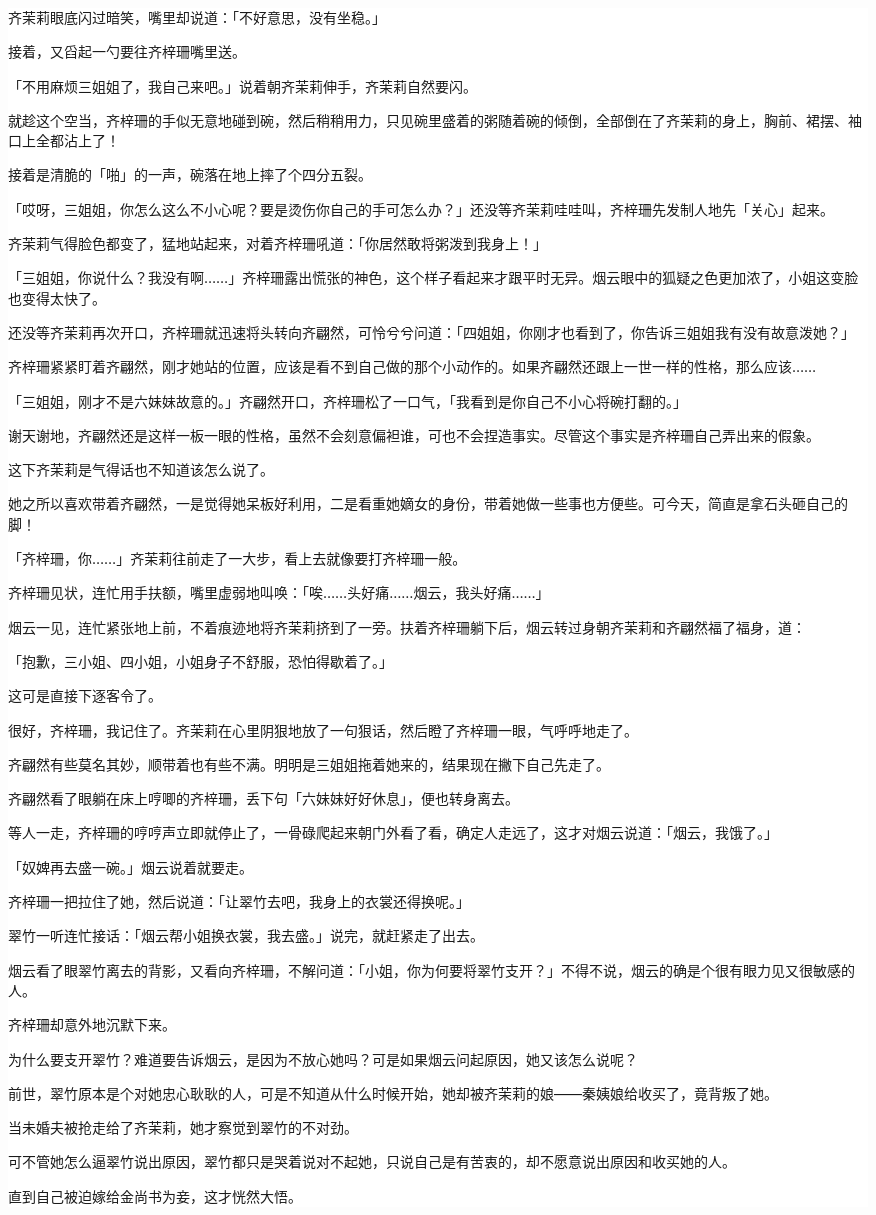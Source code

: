 齐茉莉眼底闪过暗笑，嘴里却说道：「不好意思，没有坐稳。」

接着，又舀起一勺要往齐梓珊嘴里送。

「不用麻烦三姐姐了，我自己来吧。」说着朝齐茉莉伸手，齐茉莉自然要闪。

就趁这个空当，齐梓珊的手似无意地碰到碗，然后稍稍用力，只见碗里盛着的粥随着碗的倾倒，全部倒在了齐茉莉的身上，胸前、裙摆、袖口上全都沾上了！

接着是清脆的「啪」的一声，碗落在地上摔了个四分五裂。

「哎呀，三姐姐，你怎么这么不小心呢？要是烫伤你自己的手可怎么办？」还没等齐茉莉哇哇叫，齐梓珊先发制人地先「关心」起来。

齐茉莉气得脸色都变了，猛地站起来，对着齐梓珊吼道：「你居然敢将粥泼到我身上！」

「三姐姐，你说什么？我没有啊……」齐梓珊露出慌张的神色，这个样子看起来才跟平时无异。烟云眼中的狐疑之色更加浓了，小姐这变脸也变得太快了。

还没等齐茉莉再次开口，齐梓珊就迅速将头转向齐翩然，可怜兮兮问道：「四姐姐，你刚才也看到了，你告诉三姐姐我有没有故意泼她？」

齐梓珊紧紧盯着齐翩然，刚才她站的位置，应该是看不到自己做的那个小动作的。如果齐翩然还跟上一世一样的性格，那么应该……

「三姐姐，刚才不是六妹妹故意的。」齐翩然开口，齐梓珊松了一口气，「我看到是你自己不小心将碗打翻的。」

谢天谢地，齐翩然还是这样一板一眼的性格，虽然不会刻意偏袒谁，可也不会捏造事实。尽管这个事实是齐梓珊自己弄出来的假象。

这下齐茉莉是气得话也不知道该怎么说了。

她之所以喜欢带着齐翩然，一是觉得她呆板好利用，二是看重她嫡女的身份，带着她做一些事也方便些。可今天，简直是拿石头砸自己的脚！

「齐梓珊，你……」齐茉莉往前走了一大步，看上去就像要打齐梓珊一般。

齐梓珊见状，连忙用手扶额，嘴里虚弱地叫唤：「唉……头好痛……烟云，我头好痛……」

烟云一见，连忙紧张地上前，不着痕迹地将齐茉莉挤到了一旁。扶着齐梓珊躺下后，烟云转过身朝齐茉莉和齐翩然福了福身，道：

「抱歉，三小姐、四小姐，小姐身子不舒服，恐怕得歇着了。」

这可是直接下逐客令了。

很好，齐梓珊，我记住了。齐茉莉在心里阴狠地放了一句狠话，然后瞪了齐梓珊一眼，气呼呼地走了。

齐翩然有些莫名其妙，顺带着也有些不满。明明是三姐姐拖着她来的，结果现在撇下自己先走了。

齐翩然看了眼躺在床上哼唧的齐梓珊，丢下句「六妹妹好好休息」，便也转身离去。

等人一走，齐梓珊的哼哼声立即就停止了，一骨碌爬起来朝门外看了看，确定人走远了，这才对烟云说道：「烟云，我饿了。」

「奴婢再去盛一碗。」烟云说着就要走。

齐梓珊一把拉住了她，然后说道：「让翠竹去吧，我身上的衣裳还得换呢。」

翠竹一听连忙接话：「烟云帮小姐换衣裳，我去盛。」说完，就赶紧走了出去。

烟云看了眼翠竹离去的背影，又看向齐梓珊，不解问道：「小姐，你为何要将翠竹支开？」不得不说，烟云的确是个很有眼力见又很敏感的人。

齐梓珊却意外地沉默下来。

为什么要支开翠竹？难道要告诉烟云，是因为不放心她吗？可是如果烟云问起原因，她又该怎么说呢？

前世，翠竹原本是个对她忠心耿耿的人，可是不知道从什么时候开始，她却被齐茉莉的娘——秦姨娘给收买了，竟背叛了她。

当未婚夫被抢走给了齐茉莉，她才察觉到翠竹的不对劲。

可不管她怎么逼翠竹说出原因，翠竹都只是哭着说对不起她，只说自己是有苦衷的，却不愿意说出原因和收买她的人。

直到自己被迫嫁给金尚书为妾，这才恍然大悟。
